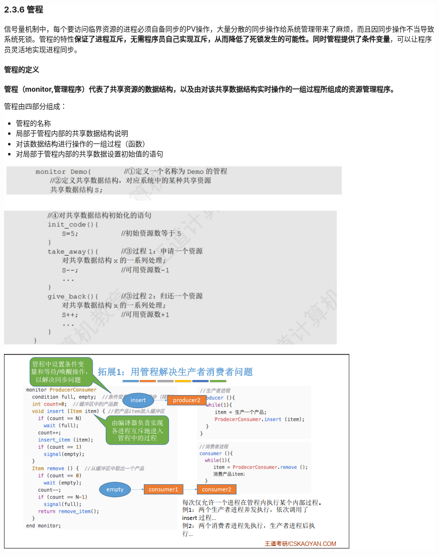 ### 2.3.6 管程

信号量机制中，每个要访问临界资源的进程必须自备同步的PV操作，大量分散的同步操作给系统管理带来了麻烦，而且因同步操作不当导致系统死锁。管程的特性**保证了进程互斥，无需程序员自己实现互斥，从而降低了死锁发生的可能性。**同时管程提供了**条件变量**，可以让程序员灵活地实现进程同步。

#### 管程的定义

**管程（monitor,管理程序）代表了共享资源的数据结构，以及由对该共享数据结构实时操作的一组过程所组成的资源管理程序。**

管程由四部分组成：

* 管程的名称
* 局部于管程内部的共享数据结构说明
* 对该数据结构进行操作的一组过程（函数）
* 对局部于管程内部的共享数据设置初始值的语句

![image-20240627174258703](./pic/image-20240627174258703.png)

![image-20240627174307863](./pic/image-20240627174307863.png)

![image-20240627173951448](./pic/image-20240627173951448.png)
